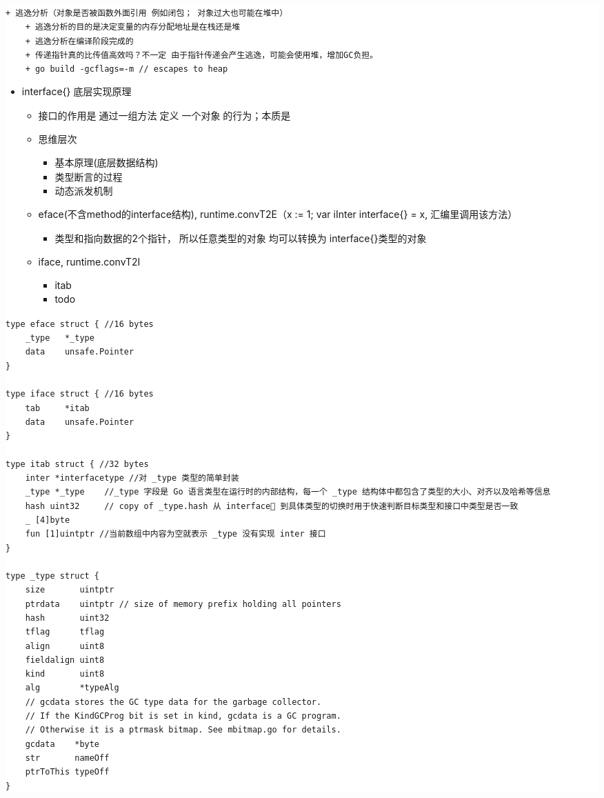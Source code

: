     + 逃逸分析（对象是否被函数外面引用 例如闭包； 对象过大也可能在堆中）
        + 逃逸分析的目的是决定变量的内存分配地址是在栈还是堆
        + 逃逸分析在编译阶段完成的
        + 传递指针真的比传值高效吗？不一定 由于指针传递会产生逃逸，可能会使用堆，增加GC负担。
        + go build -gcflags=-m // escapes to heap


+ interface{} 底层实现原理
    + 接口的作用是 通过一组方法 定义 一个对象 的行为；本质是
    + 思维层次
        + 基本原理(底层数据结构)
        + 类型断言的过程
        + 动态派发机制

    + eface(不含method的interface结构), runtime.convT2E（x := 1; var iInter interface{} = x, 汇编里调用该方法） 
        + 类型和指向数据的2个指针， 所以任意类型的对象 均可以转换为 interface{}类型的对象
    + iface, runtime.convT2I
        + itab
        + todo 
```
type eface struct { //16 bytes
    _type   *_type
    data    unsafe.Pointer
}

type iface struct { //16 bytes
    tab     *itab 
    data    unsafe.Pointer
}

type itab struct { //32 bytes
    inter *interfacetype //对 _type 类型的简单封装
    _type *_type    //_type 字段是 Go 语言类型在运行时的内部结构，每一个 _type 结构体中都包含了类型的大小、对齐以及哈希等信息
    hash uint32     // copy of _type.hash 从 interface 到具体类型的切换时用于快速判断目标类型和接口中类型是否一致
    _ [4]byte
    fun [1]uintptr //当前数组中内容为空就表示 _type 没有实现 inter 接口
}

type _type struct {
    size       uintptr
    ptrdata    uintptr // size of memory prefix holding all pointers
    hash       uint32
    tflag      tflag
    align      uint8
    fieldalign uint8
    kind       uint8
    alg        *typeAlg
    // gcdata stores the GC type data for the garbage collector.
    // If the KindGCProg bit is set in kind, gcdata is a GC program.
    // Otherwise it is a ptrmask bitmap. See mbitmap.go for details.
    gcdata    *byte
    str       nameOff
    ptrToThis typeOff
}

```
